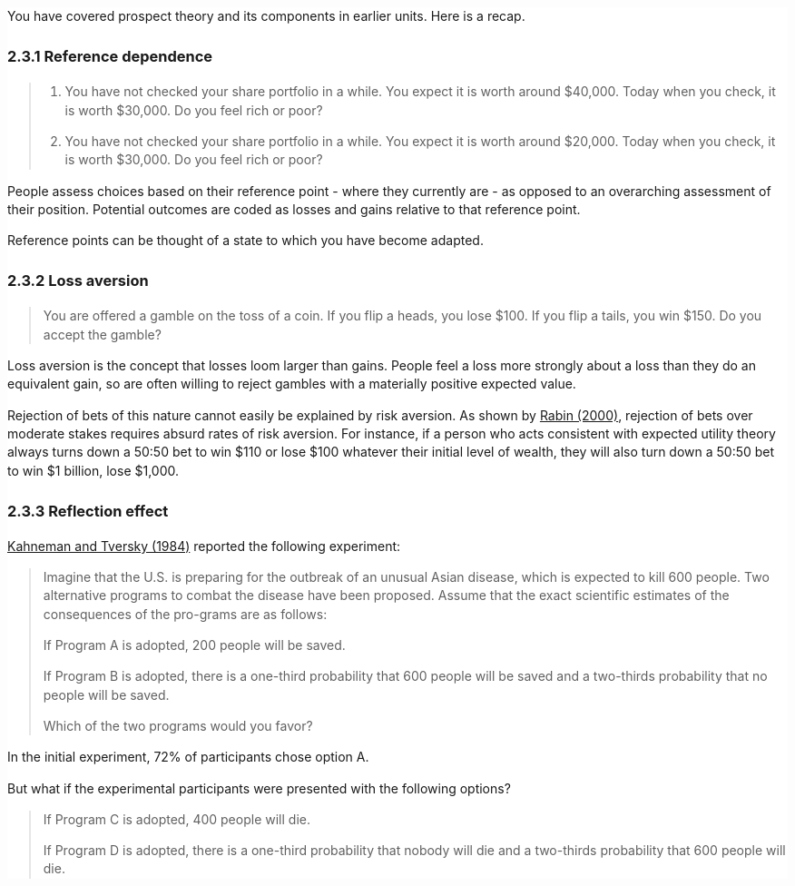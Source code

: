 You have covered prospect theory and its components in earlier units. Here is a recap.

### 2.3.1 Reference dependence

> 1. You have not checked your share portfolio in a while. You expect it is worth around $40,000. Today when you check, it is worth \$30,000. Do you feel rich or poor?
>
> 2. You have not checked your share portfolio in a while. You expect it is worth around $20,000. Today when you check, it is worth \$30,000. Do you feel rich or poor?

People assess choices based on their reference point - where they currently are - as opposed to an overarching assessment of their position. Potential outcomes are coded as losses and gains relative to that reference point.

Reference points can be thought of a state to which you have become adapted.

### 2.3.2 Loss aversion

> You are offered a gamble on the toss of a coin. If you flip a heads, you lose \$100. If you flip a tails, you win \$150. Do you accept the gamble?

Loss aversion is the concept that losses loom larger than gains. People feel a loss more strongly about a loss than they do an equivalent gain, so are often willing to reject gambles with a materially positive expected value.

Rejection of bets of this nature cannot easily be explained by risk aversion. As shown by [Rabin (2000)](https://doi.org/10.1111/1468-0262.00158), rejection of bets over moderate stakes requires absurd rates of risk aversion. For instance, if a person who acts consistent with expected utility theory  always turns down a 50:50 bet to win $110 or lose \$100 whatever their initial level of wealth, they will also turn down a 50:50 bet to win \$1 billion, lose \$1,000.

### 2.3.3 Reflection effect

[Kahneman and Tversky (1984)](https://doi.org/10.1037%2F0003-066X.39.4.341) reported the following experiment:

>Imagine that the U.S. is preparing for the outbreak of an unusual Asian disease, which is expected to kill 600 people. Two alternative programs to combat the disease have been proposed. Assume that the exact scientific estimates of the consequences of the pro-grams are as follows:
>
>If Program A is adopted, 200 people will be saved.
>
>If Program B is adopted, there is a one-third probability that 600 people will be saved and a two-thirds probability that no people will be saved.
>
>Which of the two programs would you favor?

In the initial experiment, 72% of participants chose option A.

But what if the experimental participants were presented with the following options?

>If Program C is adopted, 400 people will die.
>
>If Program D is adopted, there is a one-third probability that nobody will die and a two-thirds probability that 600 people will die.
